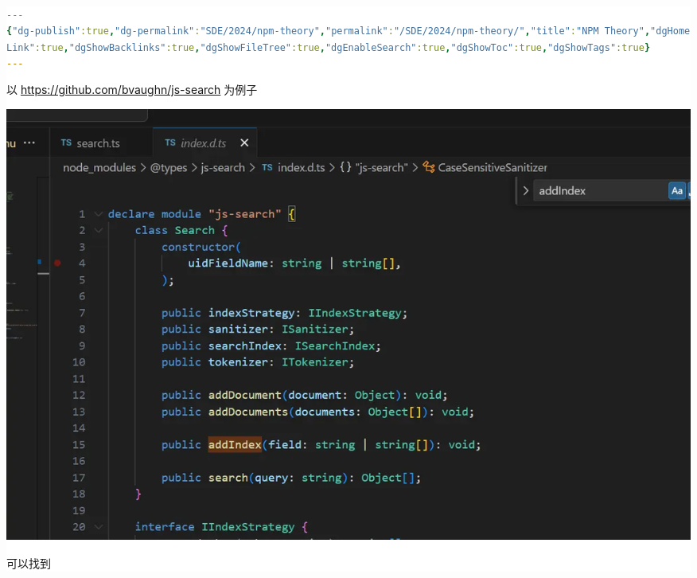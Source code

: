 ```yaml
---
{"dg-publish":true,"dg-permalink":"SDE/2024/npm-theory","permalink":"/SDE/2024/npm-theory/","title":"NPM Theory","dgHomeLink":true,"dgShowBacklinks":true,"dgShowFileTree":true,"dgEnableSearch":true,"dgShowToc":true,"dgShowTags":true}
---
```





以 https://github.com/bvaughn/js-search 为例子 



![NPM 原理-20240729143226433.webp](/img/user/output/SDE%20up/attachments/NPM%20%E5%8E%9F%E7%90%86-20240729143226433.webp)

可以找到
